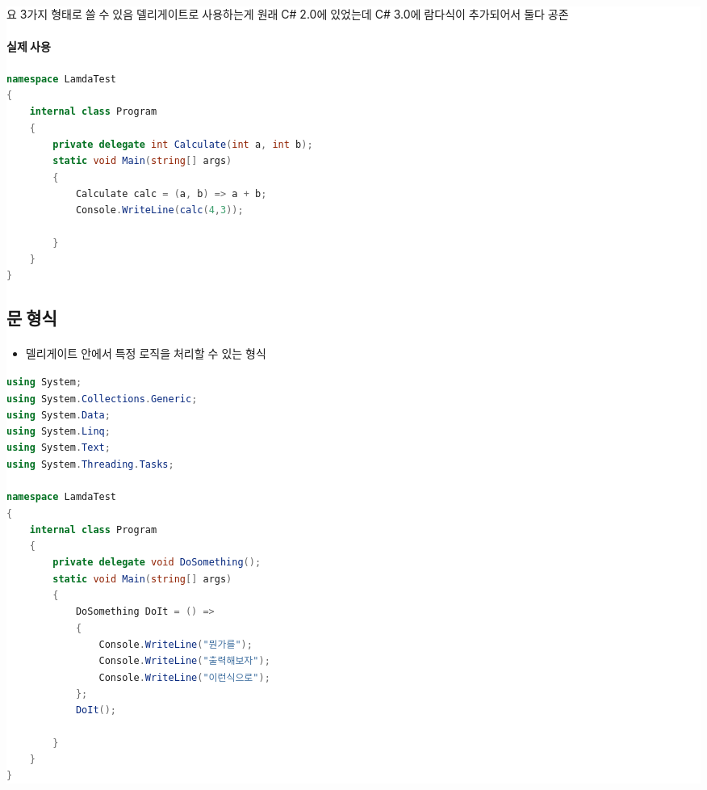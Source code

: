 요 3가지 형태로 쓸 수 있음
델리게이트로 사용하는게 원래 C# 2.0에 있었는데 C# 3.0에 람다식이 추가되어서 둘다 공존
#### 실제 사용
```csharp
namespace LamdaTest
{
    internal class Program
    {
        private delegate int Calculate(int a, int b);
        static void Main(string[] args)
        {
            Calculate calc = (a, b) => a + b;
            Console.WriteLine(calc(4,3));

        }
    }
}
```


## 문 형식

- 델리게이트 안에서 특정 로직을 처리할 수 있는 형식
```csharp
using System;
using System.Collections.Generic;
using System.Data;
using System.Linq;
using System.Text;
using System.Threading.Tasks;

namespace LamdaTest
{
    internal class Program
    {
        private delegate void DoSomething();
        static void Main(string[] args)
        {
            DoSomething DoIt = () =>
            {
                Console.WriteLine("뭔가를");
                Console.WriteLine("출력해보자");
                Console.WriteLine("이런식으로");
            };
            DoIt();

        }
    }
}

```
